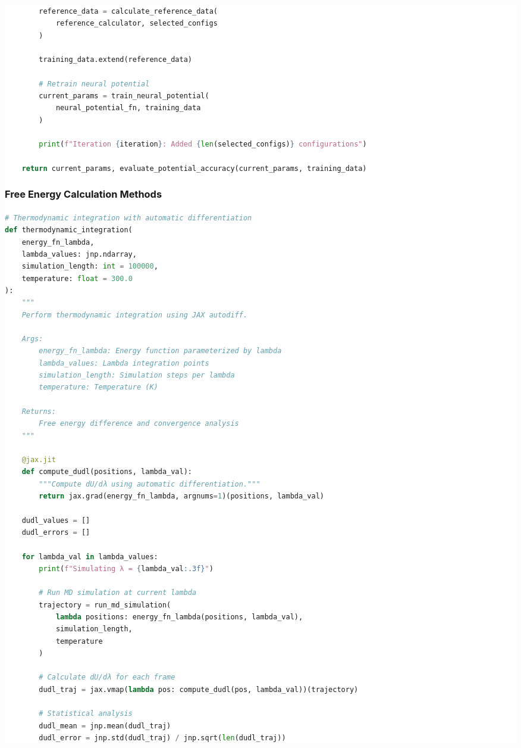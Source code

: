 ```python
        reference_data = calculate_reference_data(
            reference_calculator, selected_configs
        )

        training_data.extend(reference_data)

        # Retrain neural potential
        current_params = train_neural_potential(
            neural_potential_fn, training_data
        )

        print(f"Iteration {iteration}: Added {len(selected_configs)} configurations")

    return current_params, evaluate_potential_accuracy(current_params, training_data)
```

### Free Energy Calculation Methods
```python
# Thermodynamic integration with automatic differentiation
def thermodynamic_integration(
    energy_fn_lambda,
    lambda_values: jnp.ndarray,
    simulation_length: int = 100000,
    temperature: float = 300.0
):
    """
    Perform thermodynamic integration using JAX autodiff.

    Args:
        energy_fn_lambda: Energy function parameterized by lambda
        lambda_values: Lambda integration points
        simulation_length: Simulation steps per lambda
        temperature: Temperature (K)

    Returns:
        Free energy difference and convergence analysis
    """

    @jax.jit
    def compute_dudl(positions, lambda_val):
        """Compute dU/dλ using automatic differentiation."""
        return jax.grad(energy_fn_lambda, argnums=1)(positions, lambda_val)

    dudl_values = []
    dudl_errors = []

    for lambda_val in lambda_values:
        print(f"Simulating λ = {lambda_val:.3f}")

        # Run MD simulation at current lambda
        trajectory = run_md_simulation(
            lambda positions: energy_fn_lambda(positions, lambda_val),
            simulation_length,
            temperature
        )

        # Calculate dU/dλ for each frame
        dudl_traj = jax.vmap(lambda pos: compute_dudl(pos, lambda_val))(trajectory)

        # Statistical analysis
        dudl_mean = jnp.mean(dudl_traj)
        dudl_error = jnp.std(dudl_traj) / jnp.sqrt(len(dudl_traj))

```